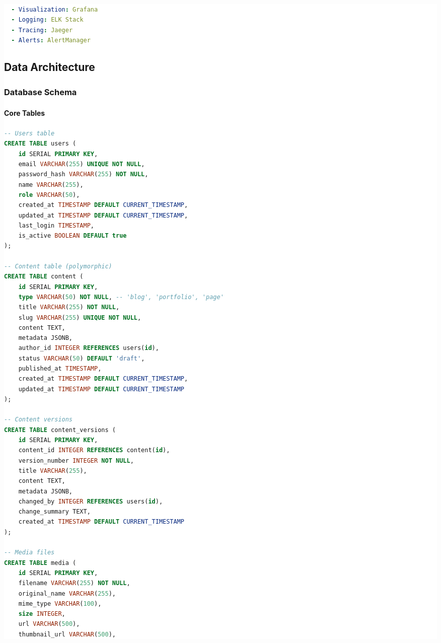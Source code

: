 ```yaml
  - Visualization: Grafana
  - Logging: ELK Stack
  - Tracing: Jaeger
  - Alerts: AlertManager
```

## Data Architecture

### Database Schema

#### Core Tables
```sql
-- Users table
CREATE TABLE users (
    id SERIAL PRIMARY KEY,
    email VARCHAR(255) UNIQUE NOT NULL,
    password_hash VARCHAR(255) NOT NULL,
    name VARCHAR(255),
    role VARCHAR(50),
    created_at TIMESTAMP DEFAULT CURRENT_TIMESTAMP,
    updated_at TIMESTAMP DEFAULT CURRENT_TIMESTAMP,
    last_login TIMESTAMP,
    is_active BOOLEAN DEFAULT true
);

-- Content table (polymorphic)
CREATE TABLE content (
    id SERIAL PRIMARY KEY,
    type VARCHAR(50) NOT NULL, -- 'blog', 'portfolio', 'page'
    title VARCHAR(255) NOT NULL,
    slug VARCHAR(255) UNIQUE NOT NULL,
    content TEXT,
    metadata JSONB,
    author_id INTEGER REFERENCES users(id),
    status VARCHAR(50) DEFAULT 'draft',
    published_at TIMESTAMP,
    created_at TIMESTAMP DEFAULT CURRENT_TIMESTAMP,
    updated_at TIMESTAMP DEFAULT CURRENT_TIMESTAMP
);

-- Content versions
CREATE TABLE content_versions (
    id SERIAL PRIMARY KEY,
    content_id INTEGER REFERENCES content(id),
    version_number INTEGER NOT NULL,
    title VARCHAR(255),
    content TEXT,
    metadata JSONB,
    changed_by INTEGER REFERENCES users(id),
    change_summary TEXT,
    created_at TIMESTAMP DEFAULT CURRENT_TIMESTAMP
);

-- Media files
CREATE TABLE media (
    id SERIAL PRIMARY KEY,
    filename VARCHAR(255) NOT NULL,
    original_name VARCHAR(255),
    mime_type VARCHAR(100),
    size INTEGER,
    url VARCHAR(500),
    thumbnail_url VARCHAR(500),
```